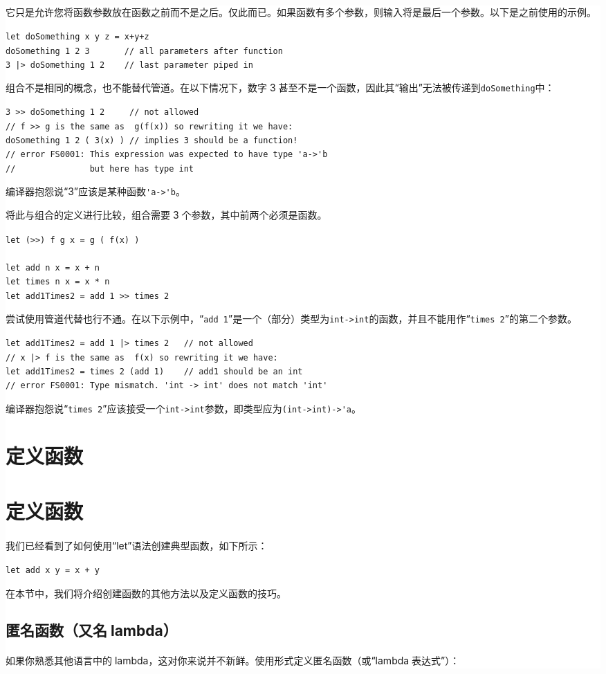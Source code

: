 它只是允许您将函数参数放在函数之前而不是之后。仅此而已。如果函数有多个参数，则输入将是最后一个参数。以下是之前使用的示例。

```
let doSomething x y z = x+y+z
doSomething 1 2 3       // all parameters after function
3 |> doSomething 1 2    // last parameter piped in 
```

组合不是相同的概念，也不能替代管道。在以下情况下，数字 3 甚至不是一个函数，因此其“输出”无法被传递到`doSomething`中：

```
3 >> doSomething 1 2     // not allowed
// f >> g is the same as  g(f(x)) so rewriting it we have:
doSomething 1 2 ( 3(x) ) // implies 3 should be a function!
// error FS0001: This expression was expected to have type 'a->'b 
//               but here has type int 
```

编译器抱怨说“3”应该是某种函数`'a->'b`。

将此与组合的定义进行比较，组合需要 3 个参数，其中前两个必须是函数。

```
let (>>) f g x = g ( f(x) )

let add n x = x + n
let times n x = x * n
let add1Times2 = add 1 >> times 2 
```

尝试使用管道代替也行不通。在以下示例中，“`add 1`”是一个（部分）类型为`int->int`的函数，并且不能用作“`times 2`”的第二个参数。

```
let add1Times2 = add 1 |> times 2   // not allowed
// x |> f is the same as  f(x) so rewriting it we have:
let add1Times2 = times 2 (add 1)    // add1 should be an int
// error FS0001: Type mismatch. 'int -> int' does not match 'int' 
```

编译器抱怨说“`times 2`”应该接受一个`int->int`参数，即类型应为`(int->int)->'a`。

# 定义函数

# 定义函数

我们已经看到了如何使用“let”语法创建典型函数，如下所示：

```
let add x y = x + y 
```

在本节中，我们将介绍创建函数的其他方法以及定义函数的技巧。

## 匿名函数（又名 lambda）

如果你熟悉其他语言中的 lambda，这对你来说并不新鲜。使用形式定义匿名函数（或“lambda 表达式”）：
